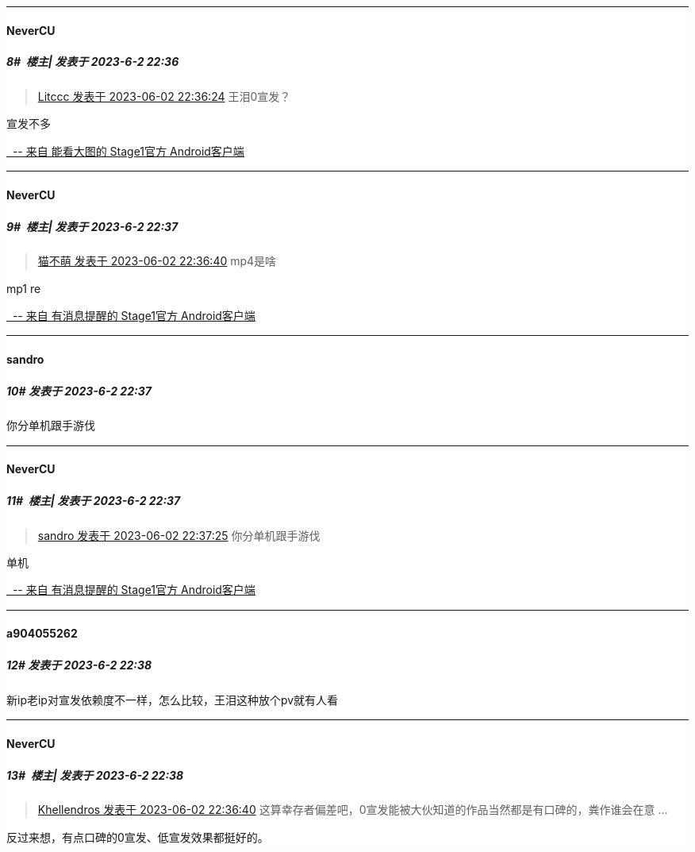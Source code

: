 *****

####  NeverCU  
##### 8#         楼主| 发表于 2023-6-2 22:36

<blockquote><a href="httphttps://bbs.saraba1st.com/2b/forum.php?mod=redirect&amp;goto=findpost&amp;pid=61096576&amp;ptid=2138128" target="_blank">Litccc 发表于 2023-06-02 22:36:24</a>
王泪0宣发？</blockquote>宣发不多

[  -- 来自 能看大图的 Stage1官方 Android客户端](https://www.coolapk.com/apk/140634)

*****

####  NeverCU  
##### 9#         楼主| 发表于 2023-6-2 22:37

<blockquote><a href="httphttps://bbs.saraba1st.com/2b/forum.php?mod=redirect&amp;goto=findpost&amp;pid=61096580&amp;ptid=2138128" target="_blank">猫不萌 发表于 2023-06-02 22:36:40</a>
mp4是啥</blockquote>mp1 re

[  -- 来自 有消息提醒的 Stage1官方 Android客户端](https://www.coolapk.com/apk/140634)

*****

####  sandro  
##### 10#       发表于 2023-6-2 22:37

你分单机跟手游伐

*****

####  NeverCU  
##### 11#         楼主| 发表于 2023-6-2 22:37

<blockquote><a href="httphttps://bbs.saraba1st.com/2b/forum.php?mod=redirect&amp;goto=findpost&amp;pid=61096588&amp;ptid=2138128" target="_blank">sandro 发表于 2023-06-02 22:37:25</a>
你分单机跟手游伐</blockquote>单机

[  -- 来自 有消息提醒的 Stage1官方 Android客户端](https://www.coolapk.com/apk/140634)

*****

####  a904055262  
##### 12#       发表于 2023-6-2 22:38

新ip老ip对宣发依赖度不一样，怎么比较，王泪这种放个pv就有人看

*****

####  NeverCU  
##### 13#         楼主| 发表于 2023-6-2 22:38

<blockquote><a href="httphttps://bbs.saraba1st.com/2b/forum.php?mod=redirect&amp;goto=findpost&amp;pid=61096579&amp;ptid=2138128" target="_blank">Khellendros 发表于 2023-06-02 22:36:40</a>
这算幸存者偏差吧，0宣发能被大伙知道的作品当然都是有口碑的，粪作谁会在意 ...</blockquote>反过来想，有点口碑的0宣发、低宣发效果都挺好的。
